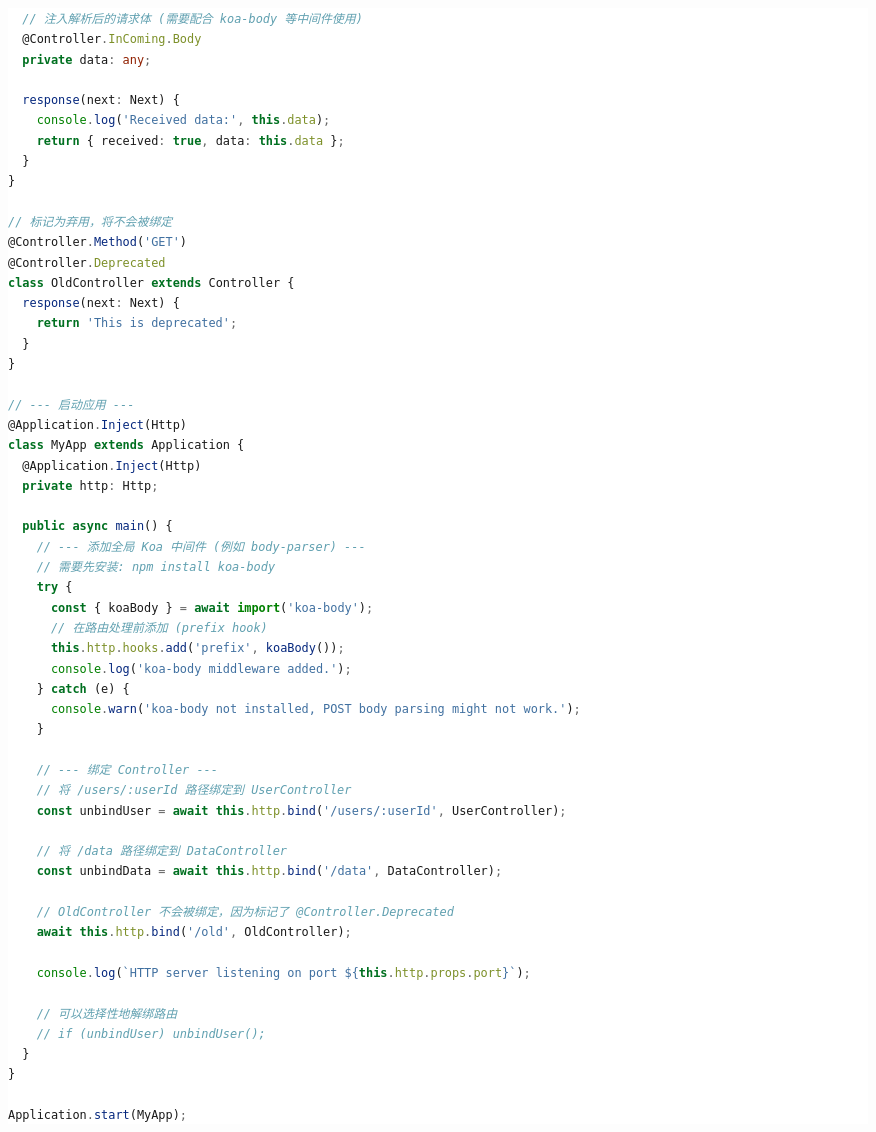```typescript
  // 注入解析后的请求体 (需要配合 koa-body 等中间件使用)
  @Controller.InComing.Body
  private data: any;

  response(next: Next) {
    console.log('Received data:', this.data);
    return { received: true, data: this.data };
  }
}

// 标记为弃用，将不会被绑定
@Controller.Method('GET')
@Controller.Deprecated
class OldController extends Controller {
  response(next: Next) {
    return 'This is deprecated';
  }
}

// --- 启动应用 ---
@Application.Inject(Http)
class MyApp extends Application {
  @Application.Inject(Http)
  private http: Http;

  public async main() {
    // --- 添加全局 Koa 中间件 (例如 body-parser) ---
    // 需要先安装: npm install koa-body
    try {
      const { koaBody } = await import('koa-body');
      // 在路由处理前添加 (prefix hook)
      this.http.hooks.add('prefix', koaBody());
      console.log('koa-body middleware added.');
    } catch (e) {
      console.warn('koa-body not installed, POST body parsing might not work.');
    }

    // --- 绑定 Controller ---
    // 将 /users/:userId 路径绑定到 UserController
    const unbindUser = await this.http.bind('/users/:userId', UserController);

    // 将 /data 路径绑定到 DataController
    const unbindData = await this.http.bind('/data', DataController);

    // OldController 不会被绑定，因为标记了 @Controller.Deprecated
    await this.http.bind('/old', OldController);

    console.log(`HTTP server listening on port ${this.http.props.port}`);

    // 可以选择性地解绑路由
    // if (unbindUser) unbindUser();
  }
}

Application.start(MyApp);
```
